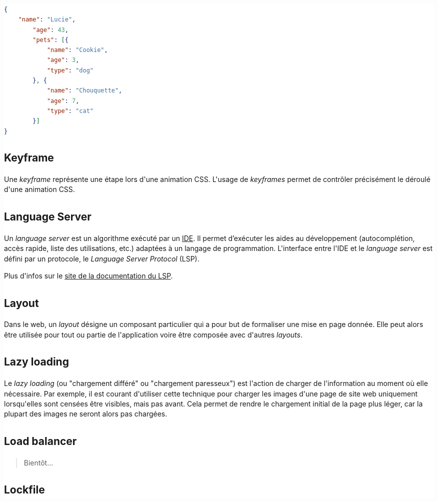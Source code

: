 ```json
{
    "name": "Lucie",
		"age": 43,
		"pets": [{
			"name": "Cookie",
			"age": 3,
			"type": "dog"
		}, {
			"name": "Chouquette",
			"age": 7,
			"type": "cat"
		}]
}
```

## Keyframe

Une _keyframe_ représente une étape lors d'une animation CSS. L'usage de _keyframes_ permet de contrôler précisément le déroulé d'une animation CSS.

## Language Server

Un _language server_ est un algorithme exécuté par un <span class="vo">[IDE](/docs/development#ide)</span>. Il permet d’exécuter les aides au développement (autocomplétion, accès rapide, liste des utilisations, etc.) adaptées à un langage de programmation. L'interface entre l'IDE et le _language server_ est défini par un protocole, le _Language Server Protocol_ (LSP).

Plus d'infos sur le [site de la documentation du LSP](https://microsoft.github.io/language-server-protocol/).

## Layout

Dans le web, un _layout_ désigne un composant particulier qui a pour but de formaliser une mise en page donnée. Elle peut alors être utilisée pour tout ou partie de l'application voire être composée avec d'autres _layouts_.

## Lazy loading

Le _lazy loading_ (ou "chargement différé" ou "chargement paresseux") est l'action de charger de l'information au moment où elle nécessaire. Par exemple, il est courant d'utiliser cette technique pour charger les images d'une page de site web uniquement lorsqu'elles sont censées être visibles, mais pas avant. Cela permet de rendre le chargement initial de la page plus léger, car la plupart des images ne seront alors pas chargées.

## Load balancer

> Bientôt...

## Lockfile
